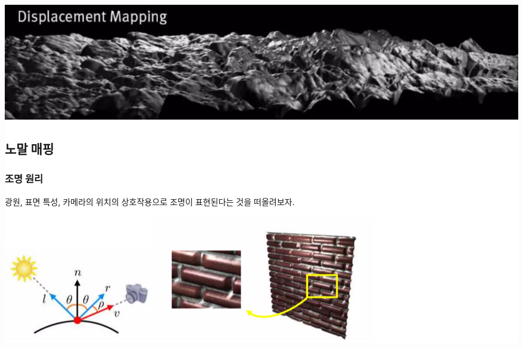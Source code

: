 ![image-20240327205755708](../../image/image-20240327205755708.png)

## 노말 매핑

### 조명 원리

광원, 표면 특성, 카메라의 위치의 상호작용으로 조명이 표현된다는 것을 떠올려보자.

<img src="../../image/image-20240327205914037.png" alt="image-20240327205914037" style="zoom:50%;" />

<img src="../../image/image-20240327205921241.png" alt="image-20240327205921241" style="zoom:50%;" />
